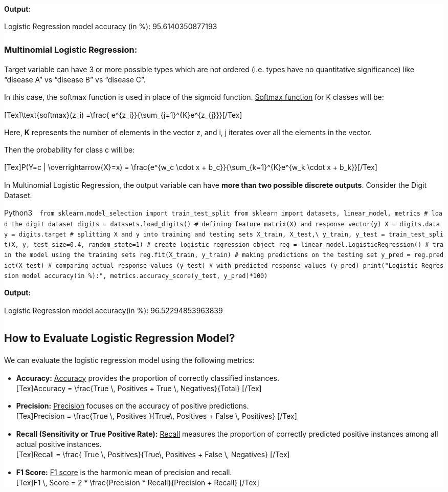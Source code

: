 ****Output****:

Logistic Regression model accuracy (in %): 95.6140350877193  

### ****Multinomial Logistic Regression:****

Target variable can have 3 or more possible types which are not ordered (i.e. types have no quantitative significance) like “disease A” vs “disease B” vs “disease C”.

In this case, the softmax function is used in place of the sigmoid function. [Softmax function](https://www.geeksforgeeks.org/understanding-activation-functions-in-depth/) for K classes will be:

\[Tex\]\\text{softmax}(z\_i) =\\frac{ e^{z\_i}}{\\sum\_{j=1}^{K}e^{z\_{j}}}\[/Tex\]

Here, __K__ represents the number of elements in the vector z, and i, j iterates over all the elements in the vector.

Then the probability for class c will be:

\[Tex\]P(Y=c | \\overrightarrow{X}=x) = \\frac{e^{w\_c \\cdot x + b\_c}}{\\sum\_{k=1}^{K}e^{w\_k \\cdot x + b\_k}}\[/Tex\]

In Multinomial Logistic Regression, the output variable can have ****more than two possible discrete outputs****. Consider the Digit Dataset. 

Python3`   from sklearn.model_selection import train_test_split from sklearn import datasets, linear_model, metrics # load the digit dataset digits = datasets.load_digits() # defining feature matrix(X) and response vector(y) X = digits.data y = digits.target # splitting X and y into training and testing sets X_train, X_test,\ y_train, y_test = train_test_split(X, y, test_size=0.4, random_state=1) # create logistic regression object reg = linear_model.LogisticRegression() # train the model using the training sets reg.fit(X_train, y_train) # making predictions on the testing set y_pred = reg.predict(X_test) # comparing actual response values (y_test) # with predicted response values (y_pred) print("Logistic Regression model accuracy(in %):", metrics.accuracy_score(y_test, y_pred)*100)   `

****Output:****

Logistic Regression model accuracy(in %): 96.52294853963839

How to Evaluate Logistic Regression Model?
------------------------------------------

We can evaluate the logistic regression model using the following metrics:

*   ****Accuracy:**** [Accuracy](https://www.geeksforgeeks.org/techniques-to-evaluate-accuracy-of-classifier-in-data-mining/) provides the proportion of correctly classified instances.  
    \[Tex\]Accuracy = \\frac{True \\, Positives + True \\, Negatives}{Total} \[/Tex\]

*   ****Precision:**** [Precision](https://www.geeksforgeeks.org/precision-recall-and-f1-score-using-r/) focuses on the accuracy of positive predictions.  
    \[Tex\]Precision = \\frac{True \\, Positives }{True\\, Positives + False \\, Positives} \[/Tex\]

*   ****Recall (Sensitivity or True Positive Rate):**** [Recall](https://www.geeksforgeeks.org/precision-and-recall-in-information-retrieval/) measures the proportion of correctly predicted positive instances among all actual positive instances.  
    \[Tex\]Recall = \\frac{ True \\, Positives}{True\\, Positives + False \\, Negatives} \[/Tex\]

*   ****F1 Score:**** [F1 score](https://www.geeksforgeeks.org/f1-score-in-machine-learning/) is the harmonic mean of precision and recall.  
    \[Tex\]F1 \\, Score = 2 \* \\frac{Precision \* Recall}{Precision + Recall} \[/Tex\]
